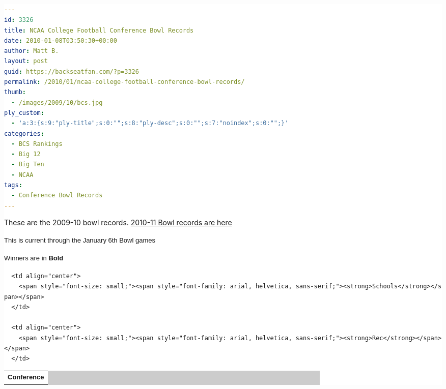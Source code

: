 ```yaml
---
id: 3326
title: NCAA College Football Conference Bowl Records
date: 2010-01-08T03:50:30+00:00
author: Matt B.
layout: post
guid: https://backseatfan.com/?p=3326
permalink: /2010/01/ncaa-college-football-conference-bowl-records/
thumb:
  - /images/2009/10/bcs.jpg
ply_custom:
  - 'a:3:{s:9:"ply-title";s:0:"";s:8:"ply-desc";s:0:"";s:7:"noindex";s:0:"";}'
categories:
  - BCS Rankings
  - Big 12
  - Big Ten
  - NCAA
tags:
  - Conference Bowl Records
---
```


<div class="entry">
  <p>
    These are the 2009-10 bowl records. <a href="https://backseatfan.com/2010/12/2010-11-ncaa-college-football-conference-bowl-records/">2010-11 Bowl records are here</a>
  </p>

  <p>
    <span style="font-size: small;"><span style="font-family: arial, helvetica, sans-serif;">This is current through the January 6th Bowl games</span></span>
  </p>

  <p>
    <span style="font-size: small;"><span style="font-family: arial, helvetica, sans-serif;">Winners are in <strong>Bold</strong><br /> </span></span>
  </p>

  <table style="background-color: #cccccc; width: 620px;" border="0" cellspacing="1" cellpadding="3">
    <tr style="background-color: white;">
      <td align="left">
        <span style="font-size: small;"><span style="font-family: arial, helvetica, sans-serif;"><strong>Conference</strong></span></span>
      </td>

      <td align="center">
        <span style="font-size: small;"><span style="font-family: arial, helvetica, sans-serif;"><strong>Schools</strong></span></span>
      </td>

      <td align="center">
        <span style="font-size: small;"><span style="font-family: arial, helvetica, sans-serif;"><strong>Rec</strong></span></span>
      </td>
